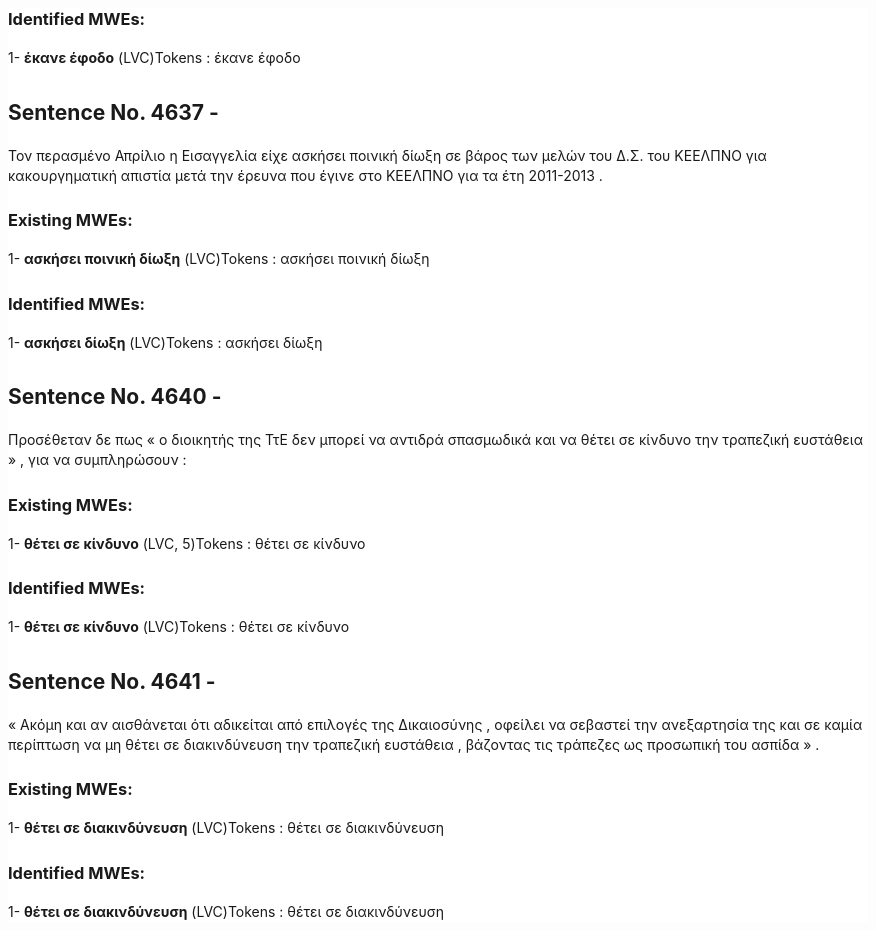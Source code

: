 ### Identified MWEs: 
1- **έκανε έφοδο** (LVC)Tokens : 
έκανε
έφοδο

## Sentence No. 4637 - 
Τον περασμένο Απρίλιο η Εισαγγελία είχε ασκήσει ποινική δίωξη σε βάρος των μελών του Δ.Σ. του ΚΕΕΛΠΝΟ για κακουργηματική απιστία μετά την έρευνα που έγινε στο ΚΕΕΛΠΝΟ για τα έτη 2011-2013 . 
### Existing MWEs: 
1- **ασκήσει ποινική δίωξη** (LVC)Tokens : 
ασκήσει
ποινική
δίωξη

### Identified MWEs: 
1- **ασκήσει δίωξη** (LVC)Tokens : 
ασκήσει
δίωξη

## Sentence No. 4640 - 
Προσέθεταν δε πως « ο διοικητής της ΤτΕ δεν μπορεί να αντιδρά σπασμωδικά και να θέτει σε κίνδυνο την τραπεζική ευστάθεια » , για να συμπληρώσουν : 
### Existing MWEs: 
1- **θέτει σε κίνδυνο** (LVC, 5)Tokens : 
θέτει
σε
κίνδυνο

### Identified MWEs: 
1- **θέτει σε κίνδυνο** (LVC)Tokens : 
θέτει
σε
κίνδυνο

## Sentence No. 4641 - 
« Ακόμη και αν αισθάνεται ότι αδικείται από επιλογές της Δικαιοσύνης , οφείλει να σεβαστεί την ανεξαρτησία της και σε καμία περίπτωση να μη θέτει σε διακινδύνευση την τραπεζική ευστάθεια , βάζοντας τις τράπεζες ως προσωπική του ασπίδα » . 
### Existing MWEs: 
1- **θέτει σε διακινδύνευση** (LVC)Tokens : 
θέτει
σε
διακινδύνευση

### Identified MWEs: 
1- **θέτει σε διακινδύνευση** (LVC)Tokens : 
θέτει
σε
διακινδύνευση
